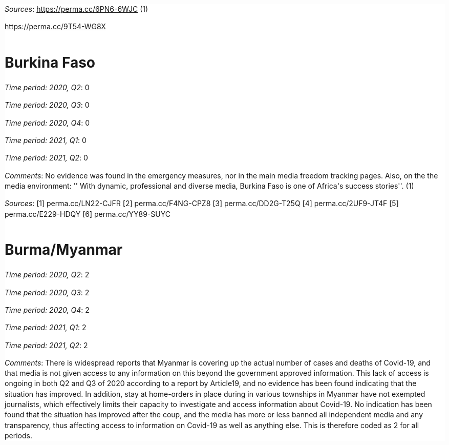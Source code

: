 *Sources*:
 https://perma.cc/6PN6-6WJC
(1)

https://perma.cc/9T54-WG8X



# Burkina Faso 
*Time period: 2020, Q2*: 0

 
*Time period: 2020, Q3*: 0

 
*Time period: 2020, Q4*: 0

 
*Time period: 2021, Q1*: 0

 
*Time period: 2021, Q2*: 0

 

*Comments*:
 No evidence was found in the emergency measures, nor in the main media freedom tracking pages. 
Also, on the the media environment: '' With dynamic, professional and diverse media, Burkina Faso is one of Africa's success stories''. (1) 

*Sources*:
 [1]	perma.cc/LN22-CJFR
[2]	perma.cc/F4NG-CPZ8
[3]	perma.cc/DD2G-T25Q
[4]	perma.cc/2UF9-JT4F
[5]	perma.cc/E229-HDQY
[6]	perma.cc/YY89-SUYC



# Burma/Myanmar 
*Time period: 2020, Q2*: 2

 
*Time period: 2020, Q3*: 2

 
*Time period: 2020, Q4*: 2

 
*Time period: 2021, Q1*: 2

 
*Time period: 2021, Q2*: 2

 

*Comments*:
 There is widespread reports that Myanmar is covering up the actual number of cases and deaths of Covid-19, and that media is not given access to any information on this beyond the government approved information. This lack of access is ongoing in both Q2 and Q3 of 2020 according to a report by Article19, and no evidence has been found indicating that the situation has improved. In addition, stay at home-orders in place during in various townships in Myanmar have not exempted journalists, which effectively limits their capacity to investigate and access information about Covid-19. No indication has been found that the situation has improved after the coup, and the media has more or less banned all independent media and any transparency, thus affecting access to information on Covid-19 as well as anything else. This is therefore coded as 2 for all periods. 
